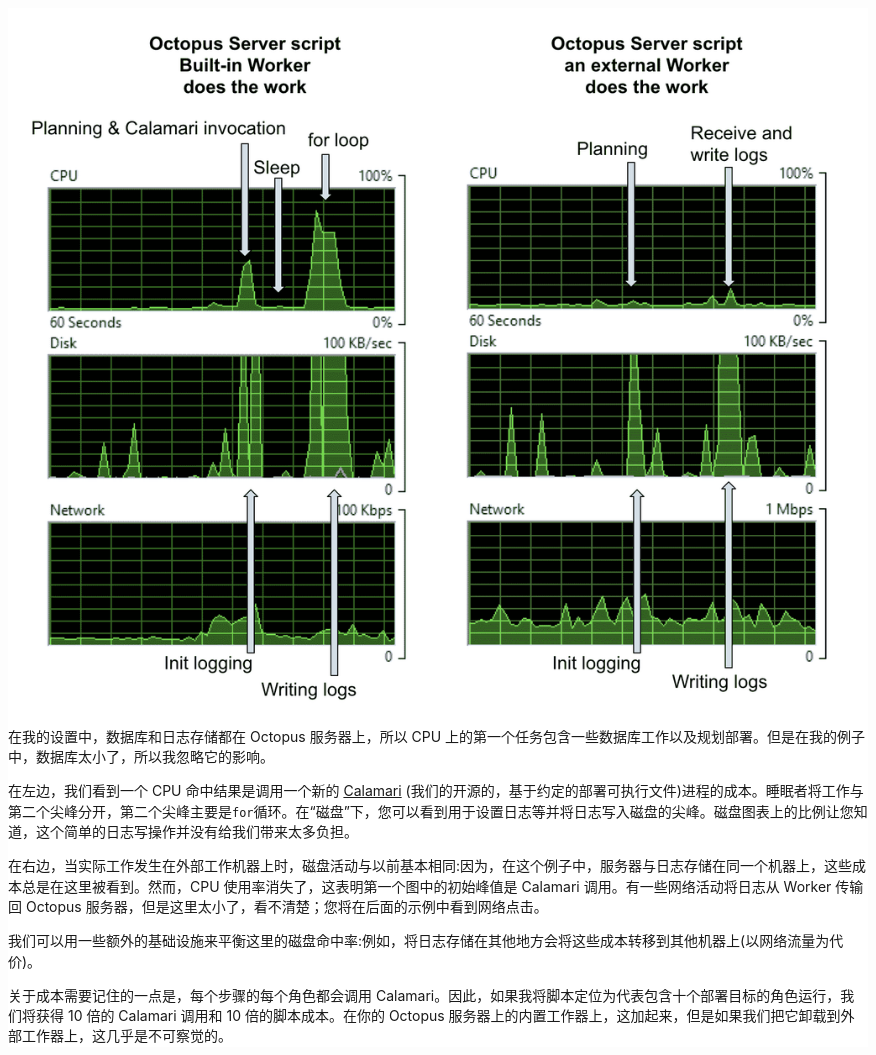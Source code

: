 [![Script Step performance](img/31c555b42735dfbc9a47d8b8cdf76b93.png)](#)

在我的设置中，数据库和日志存储都在 Octopus 服务器上，所以 CPU 上的第一个任务包含一些数据库工作以及规划部署。但是在我的例子中，数据库太小了，所以我忽略它的影响。

在左边，我们看到一个 CPU 命中结果是调用一个新的 [Calamari](https://github.com/OctopusDeploy/Calamari) (我们的开源的，基于约定的部署可执行文件)进程的成本。睡眠者将工作与第二个尖峰分开，第二个尖峰主要是`for`循环。在“磁盘”下，您可以看到用于设置日志等并将日志写入磁盘的尖峰。磁盘图表上的比例让您知道，这个简单的日志写操作并没有给我们带来太多负担。

在右边，当实际工作发生在外部工作机器上时，磁盘活动与以前基本相同:因为，在这个例子中，服务器与日志存储在同一个机器上，这些成本总是在这里被看到。然而，CPU 使用率消失了，这表明第一个图中的初始峰值是 Calamari 调用。有一些网络活动将日志从 Worker 传输回 Octopus 服务器，但是这里太小了，看不清楚；您将在后面的示例中看到网络点击。

我们可以用一些额外的基础设施来平衡这里的磁盘命中率:例如，将日志存储在其他地方会将这些成本转移到其他机器上(以网络流量为代价)。

关于成本需要记住的一点是，每个步骤的每个角色都会调用 Calamari。因此，如果我将脚本定位为代表包含十个部署目标的角色运行，我们将获得 10 倍的 Calamari 调用和 10 倍的脚本成本。在你的 Octopus 服务器上的内置工作器上，这加起来，但是如果我们把它卸载到外部工作器上，这几乎是不可察觉的。
